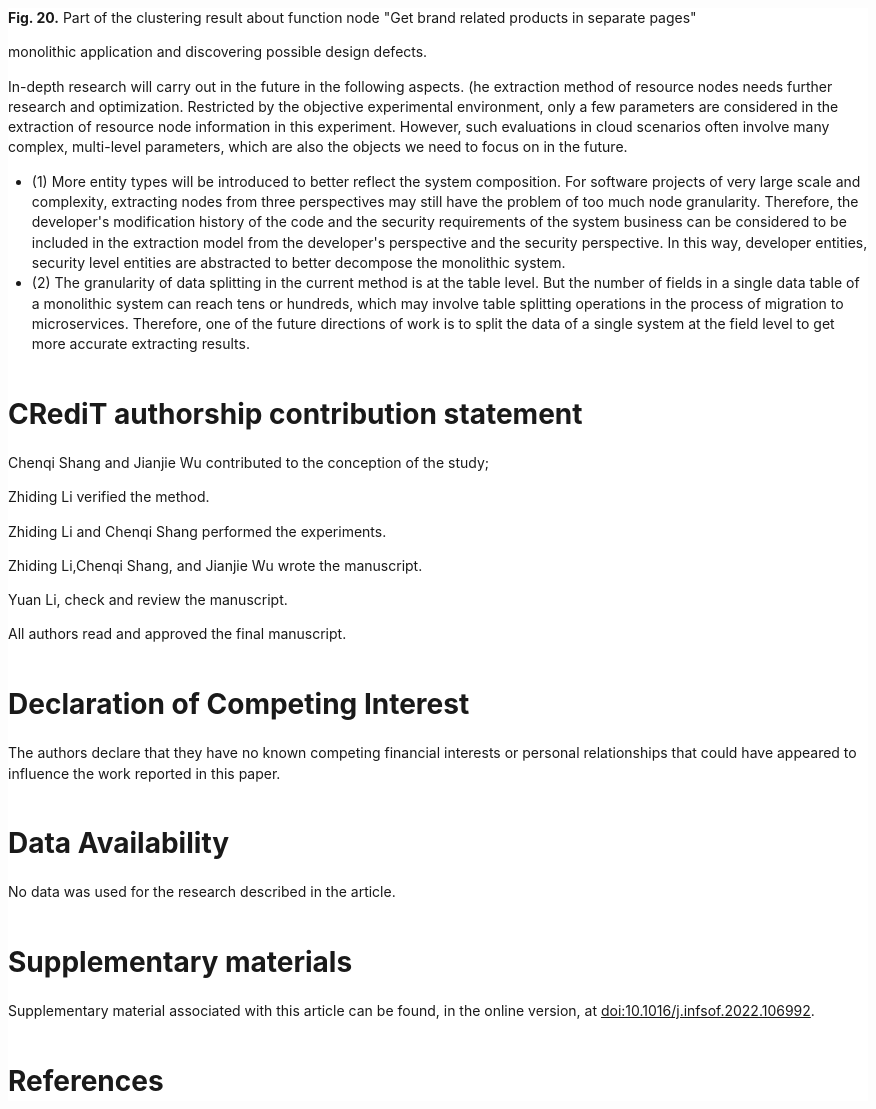 **Fig. 20.** Part of the clustering result about function node "Get brand related products in separate pages"

monolithic application and discovering possible design defects.

In-depth research will carry out in the future in the following aspects. (he extraction method of resource nodes needs further research and optimization. Restricted by the objective experimental environment, only a few parameters are considered in the extraction of resource node information in this experiment. However, such evaluations in cloud scenarios often involve many complex, multi-level parameters, which are also the objects we need to focus on in the future.

- (1) More entity types will be introduced to better reflect the system composition. For software projects of very large scale and complexity, extracting nodes from three perspectives may still have the problem of too much node granularity. Therefore, the developer's modification history of the code and the security requirements of the system business can be considered to be included in the extraction model from the developer's perspective and the security perspective. In this way, developer entities, security level entities are abstracted to better decompose the monolithic system.
- (2) The granularity of data splitting in the current method is at the table level. But the number of fields in a single data table of a monolithic system can reach tens or hundreds, which may involve table splitting operations in the process of migration to microservices. Therefore, one of the future directions of work is to split the data of a single system at the field level to get more accurate extracting results.

# **CRediT authorship contribution statement**

Chenqi Shang and Jianjie Wu contributed to the conception of the study;

Zhiding Li verified the method.

Zhiding Li and Chenqi Shang performed the experiments.

Zhiding Li,Chenqi Shang, and Jianjie Wu wrote the manuscript.

Yuan Li, check and review the manuscript.

All authors read and approved the final manuscript.

# **Declaration of Competing Interest**

The authors declare that they have no known competing financial interests or personal relationships that could have appeared to influence the work reported in this paper.

# **Data Availability**

No data was used for the research described in the article.

# **Supplementary materials**

Supplementary material associated with this article can be found, in the online version, at [doi:10.1016/j.infsof.2022.106992](https://doi.org/10.1016/j.infsof.2022.106992).

# **References**
